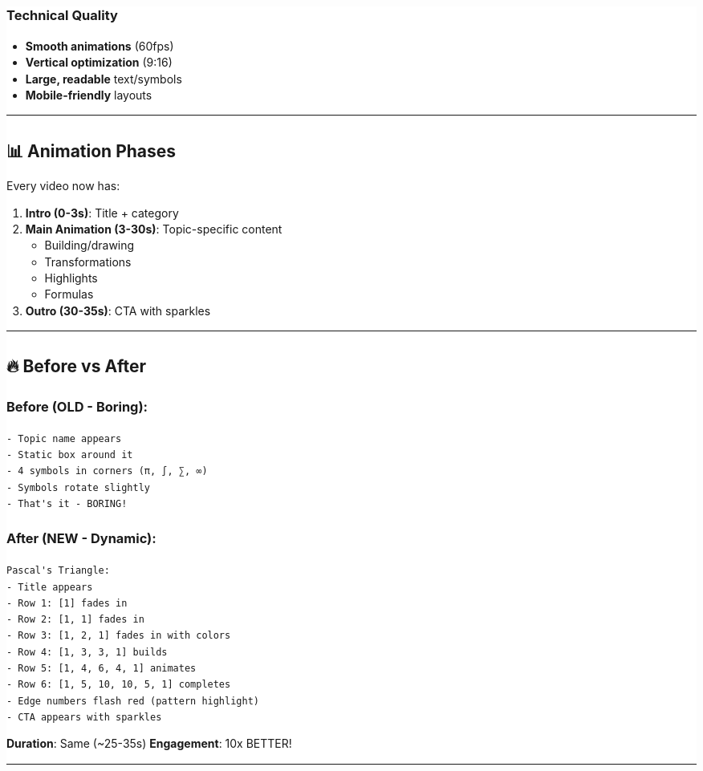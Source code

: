 ### Technical Quality
- **Smooth animations** (60fps)
- **Vertical optimization** (9:16)
- **Large, readable** text/symbols
- **Mobile-friendly** layouts

---

## 📊 Animation Phases

Every video now has:

1. **Intro (0-3s)**: Title + category
2. **Main Animation (3-30s)**: Topic-specific content
   - Building/drawing
   - Transformations
   - Highlights
   - Formulas
3. **Outro (30-35s)**: CTA with sparkles

---

## 🔥 Before vs After

### Before (OLD - Boring):
```
- Topic name appears
- Static box around it
- 4 symbols in corners (π, ∫, ∑, ∞)
- Symbols rotate slightly
- That's it - BORING!
```

### After (NEW - Dynamic):
```
Pascal's Triangle:
- Title appears
- Row 1: [1] fades in
- Row 2: [1, 1] fades in
- Row 3: [1, 2, 1] fades in with colors
- Row 4: [1, 3, 3, 1] builds
- Row 5: [1, 4, 6, 4, 1] animates
- Row 6: [1, 5, 10, 10, 5, 1] completes
- Edge numbers flash red (pattern highlight)
- CTA appears with sparkles
```

**Duration**: Same (~25-35s)
**Engagement**: 10x BETTER!

---
